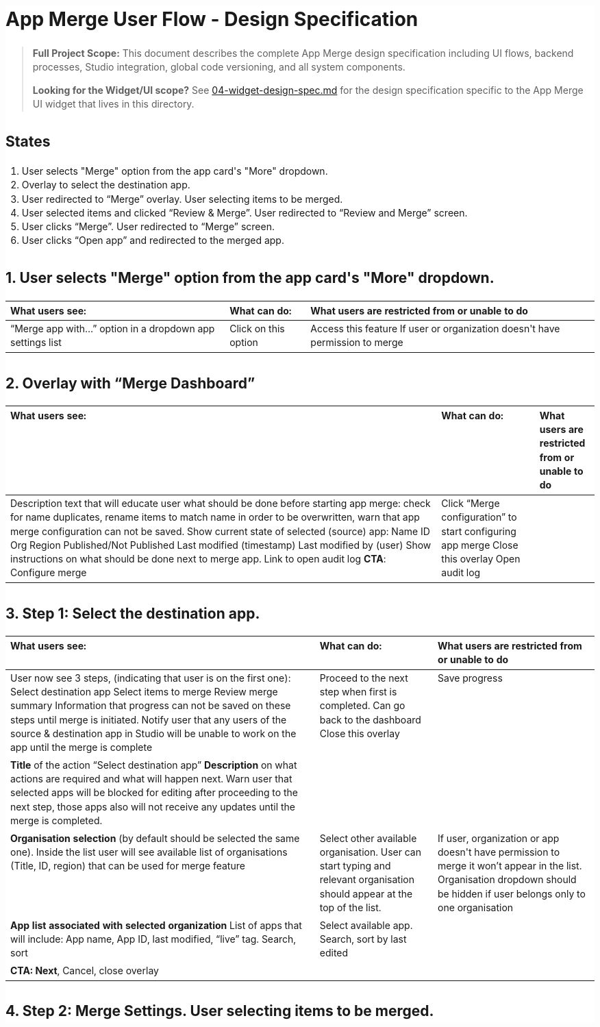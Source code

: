 # App Merge User Flow - Design Specification

> **Full Project Scope:** This document describes the complete App Merge design specification including UI flows, backend processes, Studio integration, global code versioning, and all system components.
>
> **Looking for the Widget/UI scope?** See [04-widget-design-spec.md](./04-widget-design-spec.md) for the design specification specific to the App Merge UI widget that lives in this directory.

## States

1. User selects "Merge" option from the app card's "More" dropdown.
2. Overlay to select the destination app.
3. User redirected to “Merge” overlay. User selecting items to be merged.
4. User selected items and clicked “Review & Merge”. User redirected to “Review and Merge” screen.
5. User clicks “Merge”. User redirected to “Merge” screen.
6. User clicks “Open app” and redirected to the merged app.

## 1\. User selects "Merge" option from the app card's "More" dropdown.

| What users see: | What can do: | What users are restricted from or unable to do |
| :---- | :---- | :---- |
| “Merge app with…” option in a dropdown app settings list | Click on this option | Access this feature If user or organization doesn't have permission to merge |

## 2\. Overlay with “Merge Dashboard”

| What users see: | What can do: | What users are restricted from or unable to do |
| :---- | :---- | :---- |
| Description text that will educate user what should be done before starting app merge: check for name duplicates, rename items to match name in order to be overwritten, warn that app merge configuration can not be saved. Show current state of selected (source) app: Name ID Org Region Published/Not Published Last modified (timestamp) Last modified by (user) Show instructions on what should be done next to merge app. Link to open audit log  **CTA**: Configure merge  | Click “Merge configuration” to start configuring app merge Close this overlay Open audit log   |  |

## 3\. **Step 1:** Select the destination app.

| What users see: | What can do: | What users are restricted from or unable to do |
| :---- | :---- | :---- |
| User now see 3 steps, (indicating that user is on the first one): Select destination app Select items to merge Review merge summary Information that progress can not be saved on these steps until merge is initiated. Notify user that any users of the source & destination app in Studio will be unable to work on the app until the merge is complete | Proceed to the next step when first is completed.  Can go back to the dashboard Close this overlay  | Save progress |
| **Title** of the action “Select destination app” **Description** on what actions are required and what will happen next. Warn user that selected apps will be blocked for editing after proceeding to the next step, those apps also will not receive any updates until the merge is completed.   |   |  |
| **Organisation selection** (by default should be selected the same one). Inside the list user will see available list of organisations (Title, ID, region) that can be used for merge feature | Select other available organisation.  User can start typing and relevant organisation should appear at the top of the list.  | If user, organization or app doesn't have permission to merge it won’t appear in the list.  Organisation dropdown should be hidden if user belongs only to one organisation |
| **App list associated with selected organization**  List of apps that will include: App name, App ID, last modified, “live” tag.  Search, sort  | Select  available app.  Search, sort by last edited   |  |
| **CTA: Next**, Cancel, close overlay |  |  |

## 4\. **Step 2:** Merge Settings. User selecting items to be merged.
